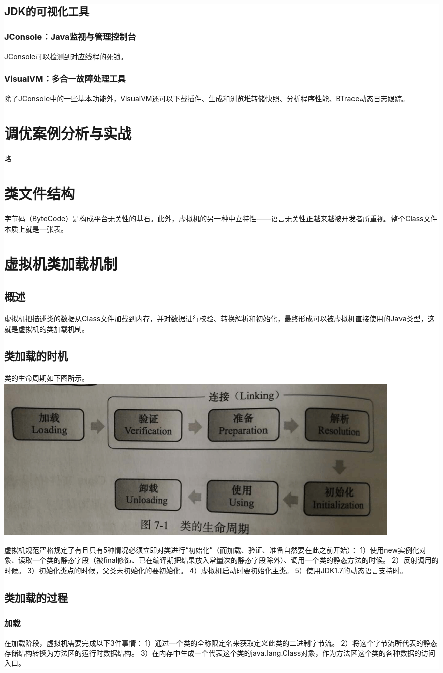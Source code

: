 ## JDK的可视化工具
### JConsole：Java监视与管理控制台
JConsole可以检测到对应线程的死锁。

### VisualVM：多合一故障处理工具
除了JConsole中的一些基本功能外，VisualVM还可以下载插件、生成和浏览堆转储快照、分析程序性能、BTrace动态日志跟踪。

# 调优案例分析与实战
略

# 类文件结构
字节码（ByteCode）是构成平台无关性的基石。此外，虚拟机的另一种中立特性——语言无关性正越来越被开发者所重视。整个Class文件本质上就是一张表。

# 虚拟机类加载机制
## 概述
虚拟机把描述类的数据从Class文件加载到内存，并对数据进行校验、转换解析和初始化，最终形成可以被虚拟机直接使用的Java类型，这就是虚拟机的类加载机制。

## 类加载的时机
类的生命周期如下图所示。
![](/images/00022/11.png)

虚拟机规范严格规定了有且只有5种情况必须立即对类进行“初始化”（而加载、验证、准备自然要在此之前开始）：
1）使用new实例化对象、读取一个类的静态字段（被final修饰、已在编译期把结果放入常量次的静态字段除外）、调用一个类的静态方法的时候。
2）反射调用的时候。
3）初始化类点的时候，父类未初始化的要初始化。
4）虚拟机启动时要初始化主类。
5）使用JDK1.7的动态语言支持时。

## 类加载的过程
### 加载
在加载阶段，虚拟机需要完成以下3件事情：
1）通过一个类的全称限定名来获取定义此类的二进制字节流。
2）将这个字节流所代表的静态存储结构转换为方法区的运行时数据结构。
3）在内存中生成一个代表这个类的java.lang.Class对象，作为方法区这个类的各种数据的访问入口。
